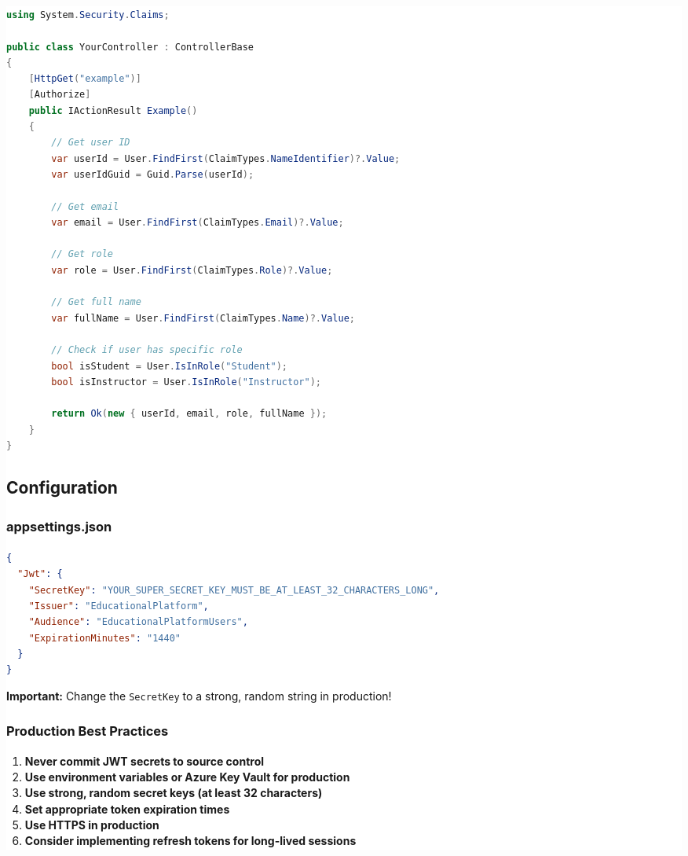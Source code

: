 ```csharp
using System.Security.Claims;

public class YourController : ControllerBase
{
    [HttpGet("example")]
    [Authorize]
    public IActionResult Example()
    {
        // Get user ID
        var userId = User.FindFirst(ClaimTypes.NameIdentifier)?.Value;
        var userIdGuid = Guid.Parse(userId);
        
        // Get email
        var email = User.FindFirst(ClaimTypes.Email)?.Value;
        
        // Get role
        var role = User.FindFirst(ClaimTypes.Role)?.Value;
        
        // Get full name
        var fullName = User.FindFirst(ClaimTypes.Name)?.Value;
        
        // Check if user has specific role
        bool isStudent = User.IsInRole("Student");
        bool isInstructor = User.IsInRole("Instructor");
        
        return Ok(new { userId, email, role, fullName });
    }
}
```

## Configuration

### appsettings.json

```json
{
  "Jwt": {
    "SecretKey": "YOUR_SUPER_SECRET_KEY_MUST_BE_AT_LEAST_32_CHARACTERS_LONG",
    "Issuer": "EducationalPlatform",
    "Audience": "EducationalPlatformUsers",
    "ExpirationMinutes": "1440"
  }
}
```

**Important:** Change the `SecretKey` to a strong, random string in production!

### Production Best Practices

1. **Never commit JWT secrets to source control**
2. **Use environment variables or Azure Key Vault for production**
3. **Use strong, random secret keys (at least 32 characters)**
4. **Set appropriate token expiration times**
5. **Use HTTPS in production**
6. **Consider implementing refresh tokens for long-lived sessions**
